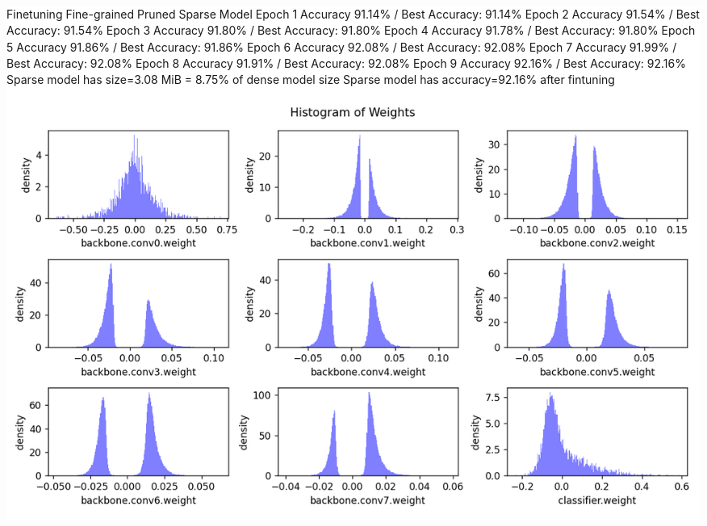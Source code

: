 
Finetuning Fine-grained Pruned Sparse Model
    Epoch 1 Accuracy 91.14% / Best Accuracy: 91.14%
    Epoch 2 Accuracy 91.54% / Best Accuracy: 91.54%
    Epoch 3 Accuracy 91.80% / Best Accuracy: 91.80%
    Epoch 4 Accuracy 91.78% / Best Accuracy: 91.80%
    Epoch 5 Accuracy 91.86% / Best Accuracy: 91.86%
    Epoch 6 Accuracy 92.08% / Best Accuracy: 92.08%
    Epoch 7 Accuracy 91.99% / Best Accuracy: 92.08%
    Epoch 8 Accuracy 91.91% / Best Accuracy: 92.08%
    Epoch 9 Accuracy 92.16% / Best Accuracy: 92.16%
Sparse model has size=3.08 MiB = 8.75% of dense model size
Sparse model has accuracy=92.16% after fintuning

![1708932562688](image/README/1708932562688.png)
